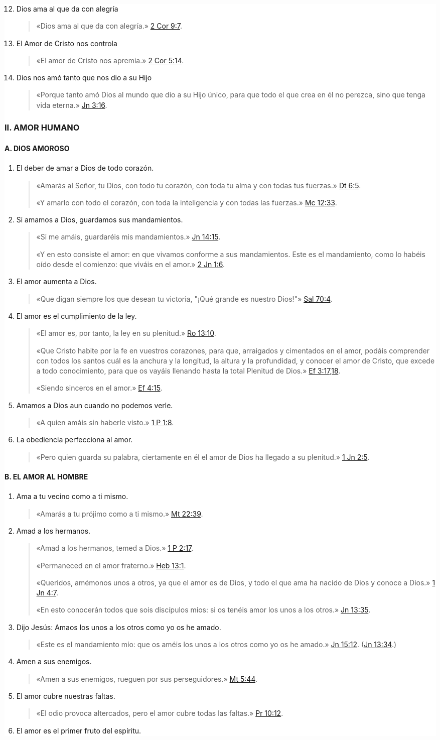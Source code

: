 12. Dios ama al que da con alegría
	> «Dios ama al que da con alegría.» [2 Cor 9:7](/es/Bible/2_Corinthians/9#v7).
13. El Amor de Cristo nos controla
	> «El amor de Cristo nos apremia.» [2 Cor 5:14](/es/Bible/2_Corinthians/5#v14).
14. Dios nos amó tanto que nos dio a su Hijo
	> «Porque tanto amó Dios al mundo que dio a su Hijo único, para que todo el que crea en él no perezca, sino que tenga vida eterna.» [Jn 3:16](/es/Bible/John/3#v16).

### II. AMOR HUMANO

#### A. DIOS AMOROSO

1. El deber de amar a Dios de todo corazón.
	> «Amarás al Señor, tu Dios, con todo tu corazón, con toda tu alma y con todas tus fuerzas.» [Dt 6:5](/es/Bible/Deuteronomy/6#v5).
	> 
	> «Y amarlo con todo el corazón, con toda la inteligencia y con todas las fuerzas.» [Mc 12:33](/es/Bible/Mark/12#v33).
2. Si amamos a Dios, guardamos sus mandamientos.
	> «Si me amáis, guardaréis mis mandamientos.» [Jn 14:15](/es/Bible/John/14#v15).
	> 
	> «Y en esto consiste el amor: en que vivamos conforme a sus mandamientos. Este es el mandamiento, como lo habéis oído desde el comienzo: que viváis en el amor.» [2 Jn 1:6](/es/Bible/2_John/1#v6).
3. El amor aumenta a Dios.
	> «Que digan siempre los que desean tu victoria, "¡Qué grande es nuestro Dios!"» [Sal 70:4](/es/Bible/Psalms/70#v4).
4. El amor es el cumplimiento de la ley.
	> «El amor es, por tanto, la ley en su plenitud.» [Ro 13:10](/es/Bible/Romans/13#v10).
	> 
	> «Que Cristo habite por la fe en vuestros corazones, para que, arraigados y cimentados en el amor, podáis comprender con todos los santos cuál es la anchura y la longitud, la altura y la profundidad, y conocer el amor de Cristo, que excede a todo conocimiento, para que os vayáis llenando hasta la total Plenitud de Dios.» [Ef 3:17,18](/es/Bible/Ephesians/3#v17).
	> 
	> «Siendo sinceros en el amor.» [Ef 4:15](/es/Bible/Ephesians/4#v15).
5. Amamos a Dios aun cuando no podemos verle.
	> «A quien amáis sin haberle visto.» [1 P 1:8](/es/Bible/1_Peter/1#v8).
6. La obediencia perfecciona al amor.
	> «Pero quien guarda su palabra, ciertamente en él el amor de Dios ha llegado a su plenitud.» [1 Jn 2:5](/es/Bible/1_John/2#v5).

#### B. EL AMOR AL HOMBRE

1. Ama a tu vecino como a ti mismo.
	> «Amarás a tu prójimo como a ti mismo.» [Mt 22:39](/es/Bible/Matthew/22#v39).
2. Amad a los hermanos.
	> «Amad a los hermanos, temed a Dios.» [1 P 2:17](/es/Bible/1_Peter/2#v17).
	> 
	> «Permaneced en el amor fraterno.» [Heb 13:1](/es/Bible/Hebrews/13#v1).
	> 
	> «Queridos, amémonos unos a otros, ya que el amor es de Dios, y todo el que ama ha nacido de Dios y conoce a Dios.» [1 Jn 4:7](/es/Bible/1_John/4#v7).
	> 
	> «En esto conocerán todos que sois discípulos míos: si os tenéis amor los unos a los otros.» [Jn 13:35](/es/Bible/John/13#v35).
3. Dijo Jesús: Amaos los unos a los otros como yo os he amado.
	> «Este es el mandamiento mío: que os améis los unos a los otros como yo os he amado.» [Jn 15:12](/es/Bible/John/15#v12). ([Jn 13:34](/es/Bible/John/13#v34).)
4. Amen a sus enemigos.
	> «Amen a sus enemigos, rueguen por sus perseguidores.» [Mt 5:44](/es/Bible/Matthew/5#v44).
5. El amor cubre nuestras faltas.
	> «El odio provoca altercados, pero el amor cubre todas las faltas.» [Pr 10:12](/es/Bible/Proverbs/10#v12).
6. El amor es el primer fruto del espíritu.